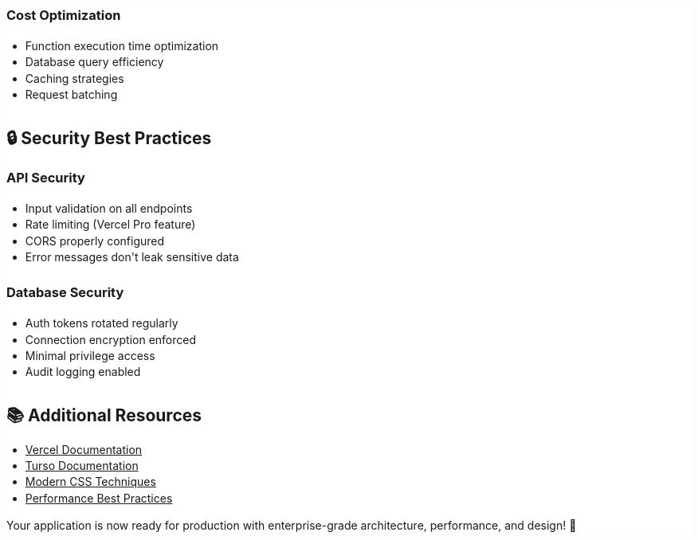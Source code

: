 ### **Cost Optimization**
- Function execution time optimization
- Database query efficiency
- Caching strategies
- Request batching

## 🔒 **Security Best Practices**

### **API Security**
- Input validation on all endpoints
- Rate limiting (Vercel Pro feature)
- CORS properly configured
- Error messages don't leak sensitive data

### **Database Security**
- Auth tokens rotated regularly
- Connection encryption enforced
- Minimal privilege access
- Audit logging enabled

## 📚 **Additional Resources**

- [Vercel Documentation](https://vercel.com/docs)
- [Turso Documentation](https://docs.turso.tech)
- [Modern CSS Techniques](https://web.dev/learn/css/)
- [Performance Best Practices](https://web.dev/performance/)

Your application is now ready for production with enterprise-grade architecture, performance, and design! 🎉
